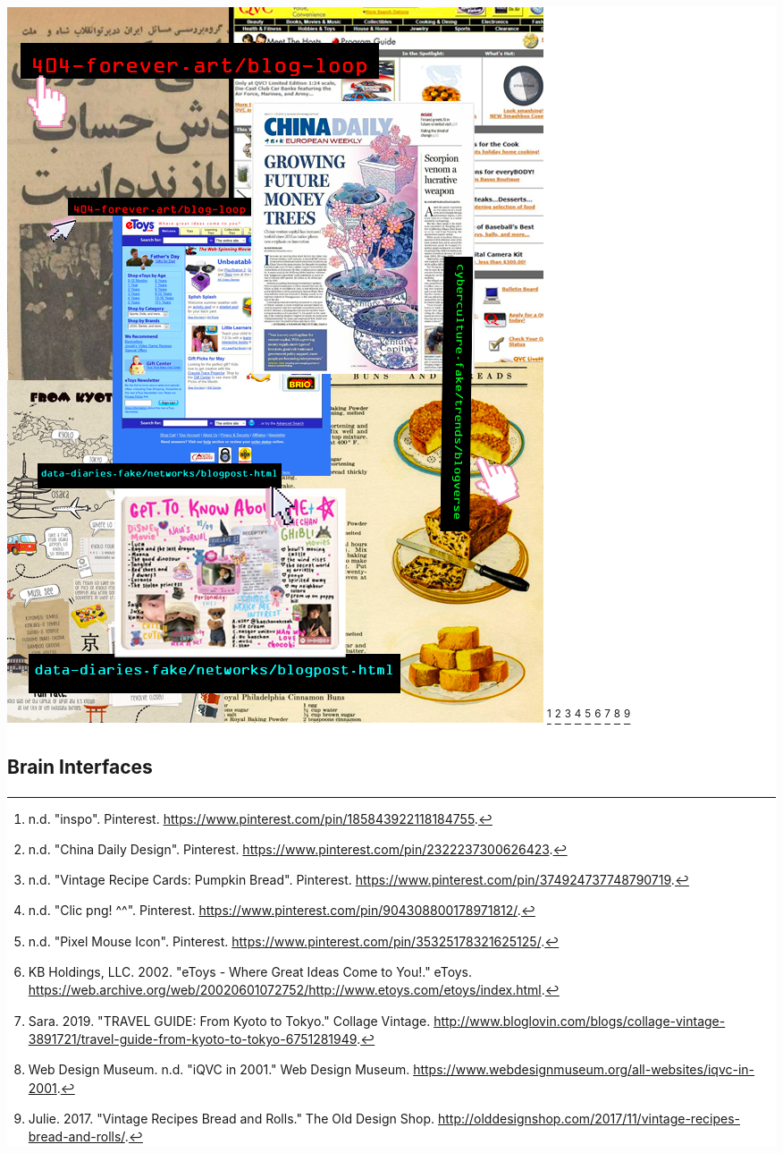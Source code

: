 ![Blog](images/blog-nisma.png)
[^inspo] [^china] [^recipe] [^clic] [^pixel] [^etoys] [^sara] [^web] [^julia]




[^rebecca2weblog]: Blood, Rebecca. 2000. "Weblogs: A History and Perspective". http://www.rebeccablood.net/essays/weblog_history.html.
[^herring5weblog]: Herring, Susan C., Lois Ann Scheidt, Elijah Wright, and Sabrina Bonus. 2005. “Weblogs as a Bridging Genre.” Information Technology & People 18 (2): 142–71. https://doi.org/10.1108/09593840510601513.
[^inspo]: n.d. "inspo". Pinterest. https://www.pinterest.com/pin/185843922118184755.
[^julia]: Julie. 2017. "Vintage Recipes Bread and Rolls." The Old Design Shop. http://olddesignshop.com/2017/11/vintage-recipes-bread-and-rolls/.
[^miller4weblog]: Miller, Carolyn R., and Dawn Shepherd. 2004. _"Blogging as Social Action: A Genre Analysis of the Weblog."_ Into the Blogosphere: Rhetoric, Community, and Culture of Weblogs. https://conservancy.umn.edu/items/6065cb61-5392-4cee-8d2a-11199caeba6e.
[^china]: n.d. "China Daily Design". Pinterest. https://www.pinterest.com/pin/2322237300626423.
[^recipe]: n.d. "Vintage Recipe Cards: Pumpkin Bread". Pinterest. https://www.pinterest.com/pin/374924737748790719.
[^clic]: n.d. "Clic png! ^^". Pinterest. https://www.pinterest.com/pin/904308800178971812/.
[^pixel]: n.d. "Pixel Mouse Icon". Pinterest. https://www.pinterest.com/pin/35325178321625125/.
[^etoys]: KB Holdings, LLC. 2002. "eToys - Where Great Ideas Come to You!." eToys.  https://web.archive.org/web/20020601072752/http://www.etoys.com/etoys/index.html.
[^sara]: Sara. 2019. "TRAVEL GUIDE: From Kyoto to Tokyo." Collage Vintage. http://www.bloglovin.com/blogs/collage-vintage-3891721/travel-guide-from-kyoto-to-tokyo-6751281949.
[^web]: Web Design Museum. n.d. "iQVC in 2001." Web Design Museum. https://www.webdesignmuseum.org/all-websites/iqvc-in-2001.








 

## Brain Interfaces


[^NormanD2013]: Norman, D. (2013). The Design of Everyday Things: Revised and Expanded Edition. New York, NY: Basic Books.
[^ahearn99anthropology]: Ahearn, Laura M.  1999. “Agency.” *Journal of Linguistic Anthropology* 9, no. 1/2 12–15. http://www.jstor.org/stable/43102414.
[^nash05nature]: Nash, Linda. 2005. *“The Agency of Nature or the Nature of Agency?” Environmental History* 10, no. 1 67–69. http://www.jstor.org/stable/3985846. 
[^utz08mediated]: Utz, Sonja, Martin Tanis, and Susan B. Barnes. 2008. *Mediated interpersonal communication*. Edited by Elly A. Konijn. Vol. 270. New York, NY: Routledge.
[^willet08consumer]: Willett, Rebekah. 2008. *Consumer citizens online: Structure, agency, and gender in online participation*. MacArthur Foundation Digital Media and Learning Initiative.
[^manning]: Manning, Christopher. 2022. _AI Definitions_. Version 1.2. Stanford, CA: Institute for HAI, Stanford University. https://hai.stanford.edu/sites/default/files/2020-09/AI-Definitions-HAI.pdf.
[^saha]: Saha, Dibbyo. n.d. _"A Brief Introduction to Artificial Intelligence: What is AI and How Is It Going to Shape the Future?"_ Ryerson University. 
[^staugaard]: Staugaard, A. C. 1987. _Robotics and AI: An Introduction to Applied Machine Intelligence_. Englewood Cliffs, NJ: Prentice Hall.
[^ghosh]: Ghosh, Moumita & Arunachalam, Thirugnanam. 2021. _Introduction to Artificial Intelligence_. 10.1007/978-981-16-0415-7_2. 
[^analyticsoxford]: “Analytics.” n.d. In _New Oxford American Dictionary_. Apple Dictionary. 
[^dong24study]: Dong, Jiaqi. 2024. “A Study on the Application of Data Analytics in New Media Communication.” _Media and Communication Research_ 5 (3). https://doi.org/10.23977/mediacr.2024.050314. 
[^manovich17cultural]: Manovich, Lev. 2017. “Cultural Analytics, Social Computing and Digital Humanities.” In _The Datafied Society: Studying Culture through Data_, edited by Mirko Tobias Schäfer and Karin Van Es, 55–68. Amsterdam University Press. https://doi.org/10.25969/mediarep/12514.
[^simon]: Simon, Jean Paul. 2021. “APIs, the Glue Under the Hood. Looking for the ‘API Economy.’” Digital Policy Regulation and Governance 23 (5): 489–508. @article https://doi.org/10.1108/dprg-10-2020-0147.
[^Biehl]: Beihl, Matthias. 2015. "_API architecture: The Big Picture for Building APIs_".API-University Series, Volume 2.CreateSpace Independent Publishing Platform. @book https://books.google.ca/books?id=6D64DwAAQBAJ&lpg=PA15&ots=zb5N9tMh6r&dq=%22api%20%22%20&lr&pg=PA15#v=onepage&q=%22api%20%22&f=false
[^Pesce21AR]: Pesce, Mark. 2021. Augmented Reality : Unboxing Tech’s next Big Thing. Cambridge, UK: Polity Press.
[^Peddie23AR]: Peddie. Jon. 2023. _Augmented Reality: where we will all live. Second edition. Cham: Springer.
[^Doerner22AR]: Doerner, Ralf, Wolfgang Broll, Paul Grimm, and Bernhard Jung, eds. 2022. Virtual and Augmented Reality (VR/AR): Foundations and Methods of Extended Realities (XR). Cham Switzerland: Springer.
[^Gardient19Intro]: The Gradient. 2019. _Introduction to Artificial Life for People Who Like AI_. https://www.thegradient.pub.
[^Korb09ALife]: Korb, Kevin B., Marcus Randall, and Tim Hendtlass, eds. 2009._Artificial Life: Borrowing from Biology: 4th Australian Conference, ACAL 2009_. Melbourne, Australia. Berlin: Springer.
[^Akama13ALife]: Akama, Seiki. 2013. Artificial Life: How to Create a Life Computationally. Berlin: Springer.
[^MiramWebster01Defintion]: “Avatar Definition & Meaning.” Merriam-Webster. Accessed February 1, 2025. https://www.merriam-webster.com/dictionary/avatar.
[^Coleman]: Coleman, Beth. 2011. *Hello Avatar: Rise of the Networked Generation.* Cambridge, MA: MIT Press.
[^Liu]: Lu, Jerry. 2019. “From Sci Fi to Commercialization: The Rise of Digital Avatars.” Medium. https://medium.com/hackernoon/from-sci-fi-to-commercialization-the-rise-of-digital-avatars-ea164495c377.
[^gregersen25bigdata]: Gregersen, E. "big data." Encyclopedia Britannica, January 15, 2025. https://www.britannica.com/technology/big-data.
[^allam19aismartcities]: Allam, Zaheer. “On Big Data, Artificial Intelligence and Smart Cities.” Cities, January 25, 2019. https://www.sciencedirect.com/science/article/abs/pii/S0264275118315968?via%3Dihub. 
[^grind19googlealgo]: Grind, Kirsten, Sam Schechner, Robert McMillan, and John West. "How Google interferes with its search algorithms and changes your results." The Wall Street Journal 15 (2019). 
[^Centre21BiCa]: Cyber Centre. (2021, September). Biometrics (ITSP.00.19). Canadian Centre for Cyber Security. https://www.cyber.gc.ca/en/guidance/biometrics-itsap00019 
[^narayanan16research]: Narayanan, Arvind, Andrew Miller, and Song Han. 2016. “Research for Practice: Cryptocurrencies, Blockchains, and Smart Contracts; Hardware for Deep Learning Expert-Curated Guides to the Best of CS Research.” _Queue_ 14 (6): 43–55. 
[^swan17philosophy]: Swan, Melanie, and Primavera de Filippi. 2017. “Toward a Philosophy of Blockchain: A Symposium: Introduction.” _Metaphilosophy_ 48 (5): 603–19. https://doi.org/10.1111/meta.12270.
[^tapscott16blockchain]: Tapscott, Don, Alex Tapscott, and Jenna Pilgrim. 2016. _How Blockchain Will Change Organizations._ Cambridge, Massachusetts: MIT Sloan Management Review. https://learning.oreilly.com/library/view/~/53863MIT58222/?ar?orpq&email=^u. 
[^gentle2010]: Graimann, Bernhard et al. 2010. "Brain-Computer Interfaces: A Gentle Introduction". In *Brain-Computer Interfaces:  Revolutionizing Human-Computer Interaction*, edited by Bernhard Graimann et al. Springer.
[^autodesk2018]: Dorfman, Peter. 2018. "2 heads -and a Brain-Computer Interface- are making waves in the art world." Autodesk. Last modified May 22, 2018.  https://www.autodesk.com/design-make/articles/brain-computer-interface 
[^brain]: Unknown Author, Unknown year. "2-25161_human-brain-png-svg-free-human-brain.png". PNGKey. Unknown date. https://www.pngkey.com/png/detail/2-25161_human-brain-png-svg-free-human-brain.png
[^waves]: Sirven, Joseph I. and Steven C. Schachter, 2013. "infect_2-s_0.gif". Epilepsy Foundation. August 22nd. https://www.epilepsy.com/sites/default/files/inline-images/infect_2_s_0.gif
[^eeg]: Unknown Author, 2016. "eeg-2.jpg". AdaFruit Blog. August 31st. https://cdn-blog.adafruit.com/uploads/2016/08/eeg-2.jpg 
[^buyya2013]: Buyya, Rajkumar, Christian Vecchiola, and S. Thamarai Selvi. 2013. _Mastering Cloud Computing: Foundations and Applications Programming_. Burlington, MA: Morgan Kaufmann. https://books.google.ca/books?hl=en&lr=&id=wqKkqHJhPJQC&oi=fnd&pg=PP1&dq=Mastering+Cloud+Computing:+Foundations+and+Applications+Programming&ots=jmRLGzoW3Y&sig=NikQkmuoseYt66dpUyUzSMrWsBs#v=onepage&q&f=false
[^mell2011]: Mell, Peter, and Timothy Grance. 2011. _The NIST Definition of Cloud Computing. Gaithersburg, MD: National Institute of Standards and Technology_. https://nvlpubs.nist.gov/nistpubs/legacy/sp/nistspecialpublication800-145.pdf
[^armbrust2010]: Armbrust, Michael, Armando Fox, Rean Griffith, Anthony D. Joseph, Randy Katz, Andy Konwinski, and Matei Zaharia. 2010. "_A View of Cloud Computing." Communications of the ACM_ 53 (4): 50-58. https://dl.acm.org/doi/fullHtml/10.1145/1721654.1721672
[^westland23cmyk]: Westland, Stephen, and Vien Cheung. 2023. “CMYK Systems.” ResearchGate. In Handbook of Visual Display Technology, 1–7.
[^lee08theevolution]: Lee, Barry B. 2008. “The Evolution of Concepts of Color Vision.” PubMed, July. https://pubmed.ncbi.nlm.nih.gov/21593994.
[^ellis25rgb]: Ellis, Matt, and Peter Vukovic. 2025. “RGB Vs CMYK: What’s the Difference?” Vistaprint Ideas and Advice US (blog). March 5, 2025. Accessed March 9, 2025. https://www.vistaprint.com/hub/correct-file-formats-rgb-and-cmyk?srsltid=AfmBOorEwPM2klKkK5VTpiRTvh5uTgk1bJWGwNT-Lm0Vs_t2zmrb1PGP.
[^hessOstrom]: Hess, Charlotte, and Elinor Ostrom. 2007. *Understanding Knowledge as a Commons: From Theory to Practice.* MIT Press. 
[^benkler]: Benkler, Yochai. 2006. *The Wealth of Networks: How Social Production Transforms Markets and Freedom*. Yale University Press. 
[^hardin]: Hardin, Garrett. 1968. “The Tragedy of the Commons.” *Science* 162 (3859): 1243–1248. https://doi.org/10.1126/science.162.3859.1243.
[^laerhovenOstrom]: Laerhoven, Frank Van, and Elinor Ostrom. 2007. “Traditions and Trends in the Study of the Commons.” *International Journal of the Commons* 1 (1): 3–28. https://doi.org/10.18352/ijc.76.
[^smith]: Smith, E.T.  2024. "Practising Commoning." *The Commons Social Change Library*. Accessed January 29, 2025. https://commonslibrary.org/practising-commoning/#Introducing_%E2%80%98Commoning
[^CambridgeDictionary]: Compression | English meaning - Cambridge dictionary, accessed February 2. 2025. https://dictionary.cambridge.org/dictionary/english/compression.
[^Salomon02]: Salomon, David. 2002. "Data compression." *Springer US: 2*. https://vyomaonline.com/studymaterial/uploads/pdf/2020/12/06_ed4b65ab7f178238646aa579cd516806.pdf
[^Sayood02]: Sayood, Khalid. 2002. "Data Compression." *Encyclopedia of Information Systems 1 (2002)*: 423-444. https://www.csd.uoc.gr/~hy438/lectures/Sayood-DataCompression.pdf
[^Tsukuba24]: University of Tsukuba. 2024. “New Tech Boosts Real-Time Data Compression for AI.” *Techxplore*. https://techxplore.com/news/2024-08-tech-boosts-real-compression-ai.html.
[^Shinichi24]: Yamagiwa, Shinichi and T. Kato. 2024. "Universal Adaptive Stream-Based Entropy Coding." in *IEEE Access. vol 12*. https://ieeexplore.ieee.org/document/10599517
[^Mills23]: Mills, Kim. 2023. “Why Our Attention Spans Are Shrinking, with Gloria Mark, Phd.” *American Psychological Association*. https://www.apa.org/news/podcasts/speaking-of-psychology/attention-spans. 
[^harv]: Harvey, Adam. n.d. "CV Dazzle". Accessed March 15, 2025. https://adam.harvey.studio/cvdazzle/ 
[^ibm]: IBM. n.d. "What is Computer Vision." Accessed March 15, 2025. https://www.ibm.com/think/topics/computer-vision#:~:text=Computer%20vision%20is%20a%20field,they%20see%20defects%20or%20issues. 
[^mano]: Manovich, Lev. 2021. "Computer vision, human senses and language of art." *AI & Society* 36, 1145-1152. https://doi.org/10.1007/s00146-020-01094-9
[^comp]: Voulodimos, Athanasios, Nikolaos Doulamis, Anastasios Doulamis and Eftychios Protopapadakis. 2018. "Deep Learning for Computer Vision: A Brief Review." *Computational Intelligence and Neuroscience* 2018, no.1: 13 pages. [https://doi.org/10.1155/2018/7068349](https://doi.org/10.1155/2018/7068349) 
[^rojas_hashagen_2002_first]: Rojas, Raul, and Ulf Hashagen. 2002. _Classifications of Computing Machines. In The First Computers: History and Architectures_, pp. 1-2. MA: MIT Press.
[^garfinkel_grunspan_2019_abacus]: Garfinkel, Simson L., and Rachel H. Grunspan. 2019. _The Computer Book: From the Abacus to Artificial Intelligence, 250 Milestones in the History of Computer Science_, Union Square & Co.
[^pugh_heide_2013_card]: Pugh, Emerson W., and Lars Heide. 2013. _Early punched card equipment: 1880-1951 [Scanning Our Past]_, pp. 546-552. IEEE.
[^mol_2024_turing]: Mol, Liesbeth D., Edward N. Zalta, and Uri Nodelman. 2024. _The Stanford Encyclopedia of Philosophy (Winter 2024 Edition)_, Metaphysics Research Lab, Stanford University.
[^o'regan_2018_neumann]: O'Regan, Gerard. 2018. _The Innovation in Computing Companion: A Compendium of Select, Pivotal Inventions_, Springer Nature Switzerland.
[^kay_1991_computers]: Kay, Alan C. 1991. _Communications, Computers and Networks: How to Work, Play and Thrive in Cyberspace_, pp. 138-149. Scientific American.
[^computer1]: Triponez, Nao. 2018. _Shallow Focus Photography of Macbook_.
[^computer2]: Hasanbekava, Dziana. 2021. _Serious man writing in notebook at table during work_.
[^computer3]: Unknown. 2021. _Calculator on Black Surface_. Kindel Media.
[^BoikoBible]: Boiko, Bob. 2005. _Content Management Bible_. 2nd ed. John Wiley & Sons. 
[^IBMCMS2024]: Finn, Teaganne, and Amanda Downie. 2024. “What is a content management system (CMS)?” _IBM_ (blog). March 7, 2024. https://www.ibm.com/think/topics/content-management-system. 
[^McKeeverCMS]: McKeever, Susan. 2003. “Understanding Web Content Management Systems: Evolution, Lifecycle and Market.” _Industrial Management & Data Systems_ 103 (9): 686–92. https://doi.org/10.1108/02635570310506106.
[^WIKI]: Various Authors. “Copyleft.” Wikipedia, January 14, 2025. https://en.wikipedia.org/wiki/Copyleft. 
[^GNU]: Stallman, Richard. What Is Copyleft? - GNU Project - Free Software Foundation.” *GNU Operating System*, 1996. https://www.gnu.org/licenses/copyleft.en.html. 
[^SCIDIR]: Benkler, Y., W.M. Cohen, N. Harabi, A.W. Branscomb, P. Dasgupta, P.B. De Laat, D.G. Johnson, and L. Lessig. “Copyright or Copyleft?: An Analysis of Property Regimes for Software 
[^UPENN]: Gorman, Robert A. “Essay: An Overview of the Copyright Act of 1976.” Essay. In *University of Pennsylvania Law Review* 126, 126:856–86. LibGuide, 1978. https://heinonline.org/HOL/Page?collection=journals&handle=hein.journals/pnlr126&id=868&men_tab=srchresults. 
[^CASE]: Joyce, Craig. “Chapter 1: The Landscape of Copyright (Introduction).” Essay. In *Copyright Law: Sixth Edition*, 1–26. Lexis Nexis, 2003. https://case.edu/affil/sce/authorship/Joyce-part1.pdf. 
[^GNU]: Stallman, Richard. "The GNU Manifesto - GNU Project - Free Software Foundation.” *GNU Operating System*, 1996. https://www.gnu.org/gnu/manifesto.en.html.
[^Kim]: Minjeong Kim.2007. *The Creative Commons and copyright protection in the digital era: Uses of Creative Commons licenses*.Journal of computer-mediated communication:187-209.https://academic.oup.com/jcmc/article-abstract/13/1/187/4583060
[^Hagedorn,Mietchen,Morris,Agosti,Penev,Berendsohn,Hobern]: Gregor Hagedorn, Daniel Mietchen, Robert A. Morris, Donat Agosti, Lyubomir Penev, Walter G. Berendsohn, Donald Hober.2011. *Creative Commons licenses and the non-commercial condition: Implications for the re-use of biodiversity information*.Zookeys. https://pmc.ncbi.nlm.nih.gov/articles/PMC3234435/
[^Wang]: Chunyan Wang.2008.*Creative commons license: an alternative solution to copyright in the new media arena*. Syndney University Press https://core.ac.uk/download/pdf/41231144.pdf
[^hargrave24crowdsourcing]: Hargrave, Marshall. 2024. “Crowdsourcing: Definition, How It Works, Types, and Examples.” Investopedia. October 17, 2024. https://www.investopedia.com/terms/c/crowdsourcing.asp.
[^lebraty13crowdsourcing]: Lebraty, Jean-Fabrice, and Katia Lobre-Lebraty. 2013. _Crowdsourcing : One Step Beyond._ Hoboken, NJ: Wiley. http://site.ebrary.com/id/10756811. 
[^halton24wisdom]: Halton, Clay. 2024. “Wisdom of Crowds: Definition, Theory, and Examples.” Investopedia. August 1, 2024. https://www.investopedia.com/terms/w/wisdom-crowds.asp#:~:text=Wisdom%20of%20crowds%20refers%20to,collectively%20smarter%20than%20individual%20experts. 
[^du24ethical]: Du, Shuili, Mayowa T. Babalola, Premilla D’Cruz, Edina Dóci, Lucia Garcia-Lorenzo, Louise Hassan, Gazi Islam, Alexander Newman, Ernesto Noronha, and Suzanne van Gils. 2024. “The Ethical, Societal, and Global Implications of Crowdsourcing Research.” Journal of Business Ethics 193 (1): 1–16. https://doi.org/10.1007/s10551-023-05604-9.
[^howe06rise]: Howe, Jeff. 2006. “The Rise of Crowdsourcing.” Wired, June 1, 2006. https://www.wired.com/2006/06/crowds/.
[^bolt17bitcoin]: Bolt, Wilko. 2017. “Book Review: Bitcoin and Cryptocurrency Technologies: A Comprehensive Introduction.” _Journal of Economic Literature_ 55 (no. 2): 647–49.
[^lee18inclusive]: Lee, David Kuo Chuen and Linda Low. 2018. _Inclusive fintech: Blockchain, Cryptocurrency and ICO_. World Scientific.p.43
[^lee15handbook]: Lee Kuo Chuen, David, ed. 2015 _Handbook of Digital Currency: Bitcoin, Innovation, Financial Instruments, and Big Data_. Amsterdam: Academic Press is an imprint of Elsevier. [http://literati.credoreference.com/content/title/estdigital.].p:8,11-12 
[^ebersbach01css]: Wikipedia. 2025. "CSS." Last modified January 21, 2025. https://en.wikipedia.org/wiki/CSS
[^ebersbach02css]: W3Schools, "CSS Introduction," accessed January 21, 2025, https://www.w3schools.com/css/css_intro.asp
[^ebersbach03css]: Nology Team, "HTML, CSS, and JavaScript: The Anatomy of a Website," last modified February 6, 2020, accessed January 21, 2025, https://nology.io/news/html-css-and-javascript-the-anatomy-of-a-website/
[^ebersbach04css]: Anupama Ra. "History of CSS: The Evolution of Web Design." AlmaBetter. Accessed January 28, 2025. https://www.almabetter.com/bytes/articles/history-of-css
[^ebersbach05css]: Eric Meyer and Estelle Weyl, CSS: The Definitive Guide (Sebastopol, CA: O'Reilly Media, 2023), 3
[^ebersbach06css]: Keith J. Grant, CSS in Depth, 2nd ed. (Shelter Island, NY: Manning Publications, 2023), 6.
[^manovich]: Manovich, Lev. 2002. The Language of New Media. Leonardo. Cambridge, Mass.: MIT Press. ISBN: 9780262632553.
[^macek]: Macek, Jakub. 2005. "Defining Cyberculture." In Defining Cyberculture, 19. Translated by Monika Metyková and Jakub Macek. https://www.academia.edu/460099
[^vicenteamaral]: Vicente, Paulo Nuno, and Inês Amaral. 2020. "Cyberculture." In The SAGE International Encyclopedia of Mass Media and Society, edited by Debra L. Merskin, 430-432. Thousand Oaks: SAGE Publications, Inc., https://doi.org/10.4135/9781483375519.n171.
[^wiktionary25cyberfuture]: 2025.“Cyberfuture - Wiktionary, The Free Dictionary.” *Wiktionary*. https://en.wiktionary.org/wiki/cyberfuture#:~:text=cyberfuture%20(plural%20cyberfutures),around%20cyberspace%20or%20computer%20technology. 
[^franck98imagining]:  FRANCK, KAREN A. 1998. “Imagining as a Way of Knowing: Some Reasons for Teaching ‘Architecture of Utopia.’” *Utopian Studies* 9, no. 1 : 120–41. http://www.jstor.org/stable/20719746.
[^anderson2021]: Anderson, Ross. 2021. *Security Engineering: A Guide to Building Dependable Distributed Systems*. 3rd ed. Hoboken: Wiley.
[^gordon2022]: Gordon, Lawrence A., Martin P. Loeb, and Lei Zhou. 2022. "The Economics of Cybersecurity: A Survey of the Literature." *Journal of Cybersecurity* 8 (1): 1-15.
[^schneier2020]: Schneier, Bruce. 2020. *Click Here to Kill Everybody: Security and Survival in a Hyper-Connected World*. New York: W.W. Norton.
[^singer2014]: Singer, Peter W., and Allan Friedman. 2014. *Cybersecurity and Cyberwar: What Everyone Needs to Know*. New York: Oxford University Press.
[^bauwens94cyberspace]: Bauwens, Michel. 1994. “What Is Cyberspace?” *Computers in Libraries* 14 (4): 42–48. 
[^fourkas04cyberspace]: Fourkas, Vassilys. 2004. "What Is Cyberspace." *Media Development* 3: 6-7.
[^nist12information]: “NIST: Information Security” *NIST.gov*. Last modified September, 2012. https://nvlpubs.nist.gov/nistpubs/Legacy/SP/nistspecialpublication800-30r1.pdf 
[^Seifert]: Seifert, Jeffrey W. 2004._National security issues_. Google Scholar: 201-217.
[^Algarni]: Algarni, Abdulmohsen.2016._Data mining in education_. International Journal of Advance Computer Science and Applications: 456-461.
[^Andrejevic,Hearn,andKennedy]: Andrejevic Mark, Hearn Alison, Kennedy Helen.2015._Cultural studies of data mining: Introduction_. European Journal of Cultural Studies: 379-394.
[^dhar13data]: Dhar, Vasant. 2013. “Data Science and Prediction.” *Communications of the ACM* 56 (12): 64–73.
[^sweeney13discrimination]: Sweeney, Latanya. 2013. "Discrimination in Online Ad Delivery." *Communications of the ACM* 56 (5): 44-54.
[^gomez-uribe,hunt15algorythm]: Gomez-Uribe, Carlos A., Neil Hunt. 2015. "The Netflix Recommender System: Algorithms, Business Value, and Innovation." *ACM Transactions on Management Information Systems* 6 (4): 1-19.
[^borgman15bigdata]: Borgman, Christine L. 2015. _Big Data, Little Data, No Data: Scholarship in the Networked World_. Cambridge, Massachusetts: The MIT Press.
[^kitchin14revolution]: Kitchin, Rob. 2014. _The Data Revolution: Big Data, Open Data, Data Infrastructures & Their Consequences_. Los Angeles, California: SAGE Publications. 
[^russom13managing]: Russom, Philip.2013. "Managing big data." _TDWI Best Practices Report_, TDWI Research. 1-40.
[^farid2022]: Farid, Hany. 2022. “Creating, Using, Misusing, and Detecting Deep Fakes.” *Journal of Online Trust and Safety* 1 (4). https://doi.org/10.54501/jots.v1i4.56. 
[^fernandez2024]: Fernández Gambín, Ángel, Anis Yazidi, Athanasios Vasilakos, Hårek Haugerud, and Youcef Djenouri. 2024. “Deepfakes: Current and Future Trends.” *Artificial Intelligence Review* 57: 64. https://doi.org/10.1007/s10462-023-10679-x.
[^kietzmann2020]: Kietzmann, Jan, Linda W. Lee, Ian P. McCarthy, and Tim C. Kietzmann. 2020. “Deepfakes: Trick or Treat?” *Business Horizons* 63 (2): 135. https://doi.org/10.1016/j.bushor.2019.11.006.
[^jo23foundations]: Jo, Taeho. 2023. "Deep Learning Foundations" *Springer Nature Link* https://link-springer-com.lib-ezproxy.concordia.ca/book/10.1007/978-3-031-32879-4.
[^goodfellow16learning]: Goodfellow, Ian, Yoshua Bengio, Aaron Courville, and Yoshua Bengio. 2016. "Deep learning" *Vol. 1, no. 2. Cambridge: MIT press* https://synapse.koreamed.org/pdf/10.4258/hir.2016.22.4.351.
[^google25whatis]: Google. 2025. “What is Deep Learning?” *Google Cloud*. https://cloud.google.com/discover/what-is-deep-learning 
[^arakerimath]: Arakerimath, Anjana R., & Gupta, Pramod Kumar. "Digital Footprint: Pros, Cons, and Future." *International Journal of Latest Technology in Engineering, Management & Applied Science* 4, no. 10 (2015): 52–56. https://www.ijltemas.in/DigitalLibrary/Vol.4Issue10/52-56.pdf. 
[^blue]: Blue, Juanita, Condell, Joan, & Lunney, Tom. "Digital Footprints: Your Unique Identity." ResearchGate, 2018. https://www.researchgate.net/publication/328896992_Digital_Footprints_Your_Unique_Identity. 
[^canadian]: Canadian Centre for Cyber Security. "Digital Footprint." ITSAP.00.133. https://www.cyber.gc.ca/sites/default/files/itsap.00.133-digital-footprint.pdf. 
[^haimson]: Haimson, Oliver L., Brubaker, Jed R., Dombrowski, Lynn, & Hayes, Gillian R.. "Digital Footprints and Changing Networks During Online Identity Transitions." https://oliverhaimson.com/PDFs/HaimsonDigitalFootprints.pdf. 
[^kaku]: Kaku, Sonia. "Navigating the Digital Landscape: Understanding and Managing Your Digital Footprint." *Global Media Journal*, July 23, 2024. https://www.globalmediajournal.com/open-access/navigating-the-digital-landscape-understanding-and-managing-your-digital-footprint.pdf. 
[^conway10preservation]: Conway, Paul. 2010. “Preservation in the Age of Google: Digitization, Digital Preservation, and Dilemmas.” *The Library Quarterly: Information, Community, Policy* 80, no. 1: 61–79. https://doi.org/10.1086/648463.
[^oxfor10dictionary]: “Digitization, N. Meanings, Etymology and More .” 2010 *Oxford English Dictionary*. https://www.oed.com/dictionary/digitization_n?tab=meaning_and_use&tl=true.
[^greenstein13digitization]: Greenstein, Shane, Josh Lerner, and Scott Stern. 2013 “Digitization, Innovation, and Copyright: What Is the Agenda?” *Strategic Organization* 11, no. 1: 110–21. http://www.jstor.org/stable/43581893.
[^waldfogel17golden]: Waldfogel, Joel. 2017. “How Digitization Has Created a Golden Age of Music, Movies, Books, and Television.” *The Journal of Economic Perspectives* 31, no. 3: 195–214. http://www.jstor.org/stable/44321286.
[^cocoran11branding]: Cocoran, Ian. 2011. _The Art of Digital Branding. Rev. ed._ New York: Allworth Press.
[^cloudflare25DNS]: Cloudflare. 2025. What is DNS| How DNS works.
[^veaandreubonastre19origins]: Bonastre, Oscar M., and Andreu Vea. 2019. “Origins of the Domain Name System.” _IEEE Annals of the History of Computing_ 41 (2): 48–60. https://doi.org/10.1109/MAHC.2019.2913116.